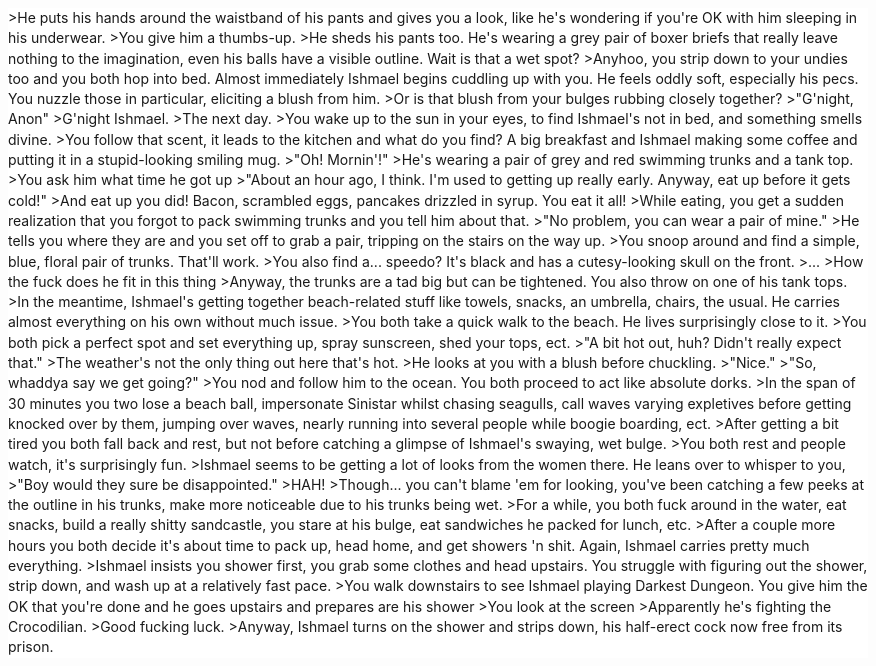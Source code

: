\>He puts his hands around the waistband of his pants and gives you a look, like he's wondering if you're OK with him sleeping in his underwear.
\>You give him a thumbs-up.
\>He sheds his pants too. He's wearing a grey pair of boxer briefs that really leave nothing to the imagination, even his balls have a visible outline. Wait is that a wet spot?
\>Anyhoo, you strip down to your undies too and you both hop into bed. Almost immediately Ishmael begins cuddling up with you. He feels oddly soft, especially his pecs. You nuzzle those in particular, eliciting a blush from him.
\>Or is that blush from your bulges rubbing closely together?
\>"G'night, Anon"
\>G'night Ishmael.
\>The next day.
\>You wake up to the sun in your eyes, to find Ishmael's not in bed, and something smells divine.
\>You follow that scent, it leads to the kitchen and what do you find? A big breakfast and Ishmael making some coffee and putting it in a stupid-looking smiling mug.
\>"Oh! Mornin'!"
\>He's wearing a pair of grey and red swimming trunks and a tank top.
\>You ask him what time he got up
\>"About an hour ago, I think. I'm used to getting up really early. Anyway, eat up before it gets cold!"
\>And eat up you did! Bacon, scrambled eggs, pancakes drizzled in syrup. You eat it all!
\>While eating, you get a sudden realization that you forgot to pack swimming trunks and you tell him about that.
\>"No problem, you can wear a pair of mine."
\>He tells you where they are and you set off to grab a pair, tripping on the stairs on the way up.
\>You snoop around and find a simple, blue, floral pair of trunks. That'll work.
\>You also find a... speedo? It's black and has a cutesy-looking skull on the front.
\>...
\>How the fuck does he fit in this thing
\>Anyway, the trunks are a tad big but can be tightened. You also throw on one of his tank tops.
\>In the meantime, Ishmael's getting together beach-related stuff like towels, snacks, an umbrella, chairs, the usual. He carries almost everything on his own without much issue.
\>You both take a quick walk to the beach. He lives surprisingly close to it.
\>You both pick a perfect spot and set everything up, spray sunscreen, shed your tops, ect.
\>"A bit hot out, huh? Didn't really expect that."
\>The weather's not the only thing out here that's hot.
\>He looks at you with a blush before chuckling.
\>"Nice."
\>"So, whaddya say we get going?"
\>You nod and follow him to the ocean. You both proceed to act like absolute dorks.
\>In the span of 30 minutes you two lose a beach ball, impersonate Sinistar whilst chasing seagulls, call waves varying expletives before getting knocked over by them, jumping over waves, nearly running into several people while boogie boarding, ect.
\>After getting a bit tired you both fall back and rest, but not before catching a glimpse of Ishmael's swaying, wet bulge.
\>You both rest and people watch, it's surprisingly fun.
\>Ishmael seems to be getting a lot of looks from the women there. He leans over to whisper to you,
\>"Boy would they sure be disappointed."
\>HAH!
\>Though... you can't blame 'em for looking, you've been catching a few peeks at the outline in his trunks, make more noticeable due to his trunks being wet.
\>For a while, you both fuck around in the water, eat snacks, build a really shitty sandcastle, you stare at his bulge, eat sandwiches he packed for lunch, etc.
\>After a couple more hours you both decide it's about time to pack up, head home, and get showers 'n shit. Again, Ishmael carries pretty much everything.
\>Ishmael insists you shower first, you grab some clothes and head upstairs. You struggle with figuring out the shower, strip down, and wash up at a relatively fast pace.
\>You walk downstairs to see Ishmael playing Darkest Dungeon. You give him the OK that you're done and he goes upstairs and prepares are his shower
\>You look at the screen
\>Apparently he's fighting the Crocodilian.
\>Good fucking luck.
\>Anyway, Ishmael turns on the shower and strips down, his half-erect cock now free from its prison.